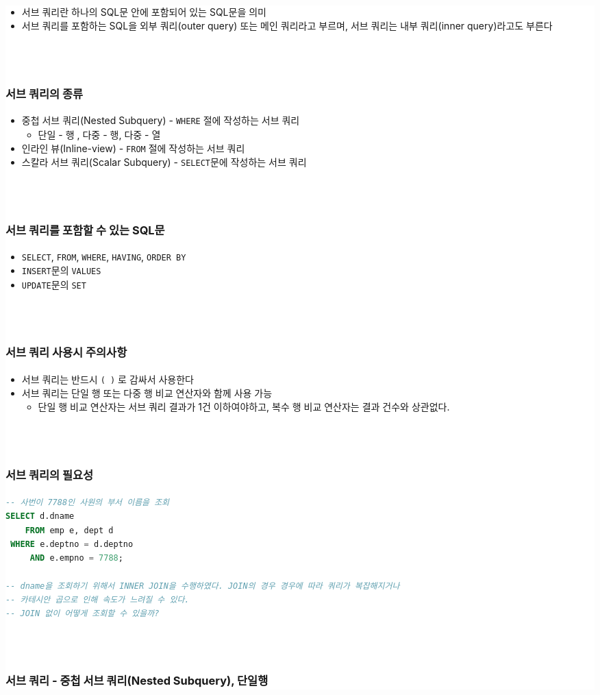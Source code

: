- 서브 쿼리란 하나의 SQL문 안에 포함되어 있는 SQL문을 의미
- 서브 쿼리를 포함하는 SQL을 외부 쿼리(outer query) 또는 메인 쿼리라고 부르며, 서브 쿼리는 내부 쿼리(inner query)라고도 부른다

<br>

<br>

### 서브 쿼리의 종류

- 중첩 서브 쿼리(Nested Subquery) - `WHERE` 절에 작성하는 서브 쿼리
    - 단일 - 행 , 다중 - 행, 다중 - 열
- 인라인 뷰(Inline-view) - `FROM` 절에 작성하는 서브 쿼리
- 스칼라 서브 쿼리(Scalar Subquery) - `SELECT`문에 작성하는 서브 쿼리

<br>

<br>

### 서브 쿼리를 포함할 수 있는 SQL문

- `SELECT`, `FROM`, `WHERE`, `HAVING`, `ORDER BY`
- `INSERT`문의 `VALUES`
- `UPDATE`문의 `SET`

<br>

<br>

### 서브 쿼리 사용시 주의사항

- 서브 쿼리는 반드시 `( )` 로 감싸서 사용한다
- 서브 쿼리는 단일 행 또는 다중 행 비교 연산자와 함께 사용 가능
    - 단일 행 비교 연산자는 서브 쿼리 결과가 1건 이하여야하고, 복수 행 비교 연산자는 결과 건수와 상관없다.

<br>

<br>

### 서브 쿼리의 필요성

```sql
-- 사번이 7788인 사원의 부서 이름을 조회
SELECT d.dname
	FROM emp e, dept d
 WHERE e.deptno = d.deptno
	 AND e.empno = 7788;

-- dname을 조회하기 위해서 INNER JOIN을 수행하였다. JOIN의 경우 경우에 따라 쿼리가 복잡해지거나
-- 카테시안 곱으로 인해 속도가 느려질 수 있다.
-- JOIN 없이 어떻게 조회할 수 있을까?
```

<br>

<br>

### 서브 쿼리 - 중첩 서브 쿼리(Nested Subquery), 단일행
